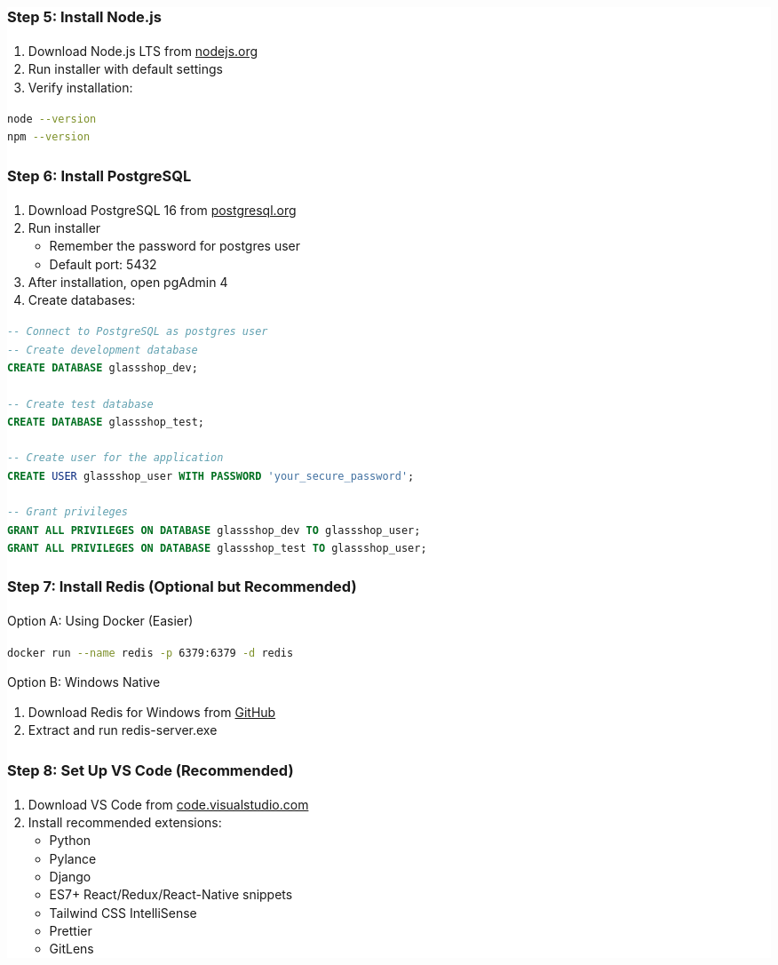 ### Step 5: Install Node.js

1. Download Node.js LTS from [nodejs.org](https://nodejs.org/)
2. Run installer with default settings
3. Verify installation:
```bash
node --version
npm --version
```

### Step 6: Install PostgreSQL

1. Download PostgreSQL 16 from [postgresql.org](https://www.postgresql.org/download/windows/)
2. Run installer
   - Remember the password for postgres user
   - Default port: 5432
3. After installation, open pgAdmin 4
4. Create databases:

```sql
-- Connect to PostgreSQL as postgres user
-- Create development database
CREATE DATABASE glassshop_dev;

-- Create test database  
CREATE DATABASE glassshop_test;

-- Create user for the application
CREATE USER glassshop_user WITH PASSWORD 'your_secure_password';

-- Grant privileges
GRANT ALL PRIVILEGES ON DATABASE glassshop_dev TO glassshop_user;
GRANT ALL PRIVILEGES ON DATABASE glassshop_test TO glassshop_user;
```

### Step 7: Install Redis (Optional but Recommended)

Option A: Using Docker (Easier)
```bash
docker run --name redis -p 6379:6379 -d redis
```

Option B: Windows Native
1. Download Redis for Windows from [GitHub](https://github.com/microsoftarchive/redis/releases)
2. Extract and run redis-server.exe

### Step 8: Set Up VS Code (Recommended)

1. Download VS Code from [code.visualstudio.com](https://code.visualstudio.com/)
2. Install recommended extensions:
   - Python
   - Pylance
   - Django
   - ES7+ React/Redux/React-Native snippets
   - Tailwind CSS IntelliSense
   - Prettier
   - GitLens
